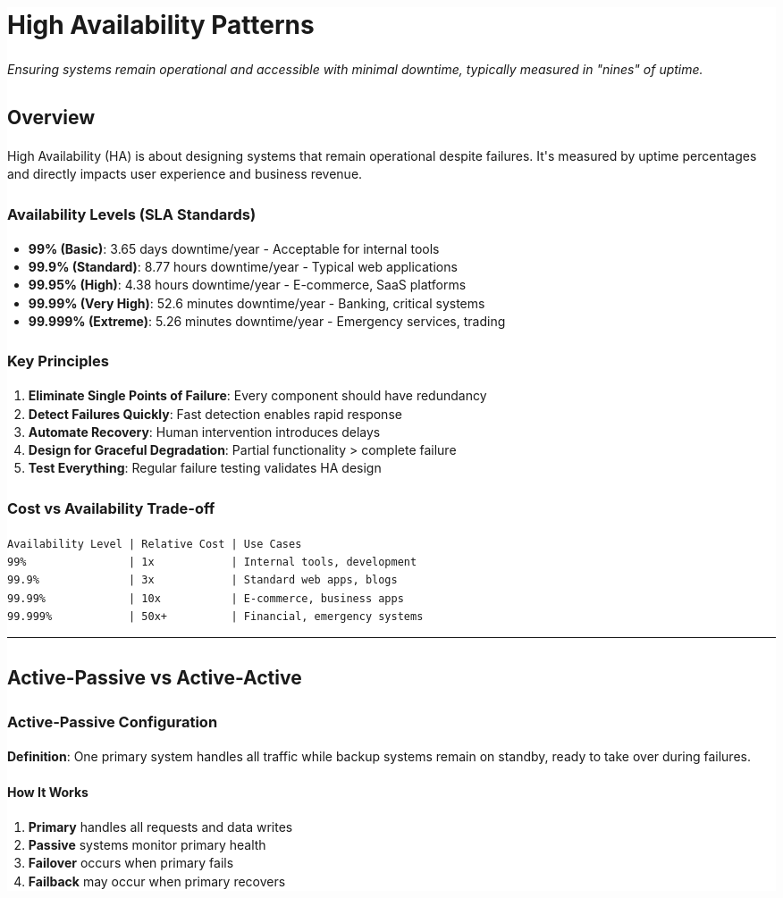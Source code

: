 # High Availability Patterns

*Ensuring systems remain operational and accessible with minimal downtime, typically measured in "nines" of uptime.*

## Overview

High Availability (HA) is about designing systems that remain operational despite failures. It's measured by uptime percentages and directly impacts user experience and business revenue.

### Availability Levels (SLA Standards)

- **99% (Basic)**: 3.65 days downtime/year - Acceptable for internal tools
- **99.9% (Standard)**: 8.77 hours downtime/year - Typical web applications
- **99.95% (High)**: 4.38 hours downtime/year - E-commerce, SaaS platforms
- **99.99% (Very High)**: 52.6 minutes downtime/year - Banking, critical systems
- **99.999% (Extreme)**: 5.26 minutes downtime/year - Emergency services, trading

### Key Principles

1. **Eliminate Single Points of Failure**: Every component should have redundancy
2. **Detect Failures Quickly**: Fast detection enables rapid response
3. **Automate Recovery**: Human intervention introduces delays
4. **Design for Graceful Degradation**: Partial functionality > complete failure
5. **Test Everything**: Regular failure testing validates HA design

### Cost vs Availability Trade-off

```
Availability Level | Relative Cost | Use Cases
99%                | 1x            | Internal tools, development
99.9%              | 3x            | Standard web apps, blogs
99.99%             | 10x           | E-commerce, business apps
99.999%            | 50x+          | Financial, emergency systems
```

------

## Active-Passive vs Active-Active

### Active-Passive Configuration

**Definition**: One primary system handles all traffic while backup systems remain on standby, ready to take over during failures.

#### How It Works

1. **Primary** handles all requests and data writes
2. **Passive** systems monitor primary health
3. **Failover** occurs when primary fails
4. **Failback** may occur when primary recovers
